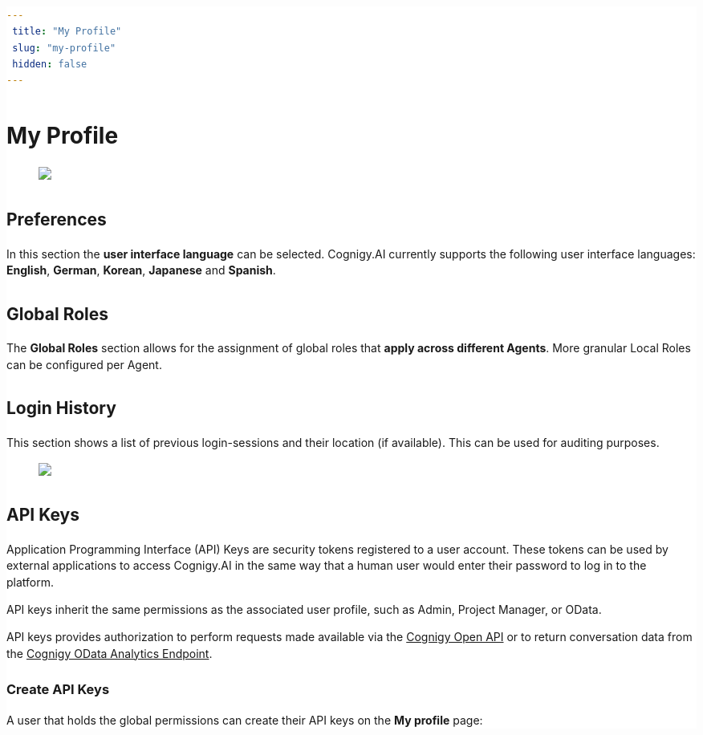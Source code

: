 ```yaml
---
 title: "My Profile" 
 slug: "my-profile" 
 hidden: false 
---
```

# My Profile

<figure>
  <img class="image-center" src="{{config.site_url}}ai/tools/images/945574c-usermenu-profile.jpg" width="100%" />
</figure>

## Preferences

In this section the **user interface language** can be selected. Cognigy.AI currently supports the following user interface languages: **English**, **German**, **Korean**, **Japanese** and **Spanish**.

## Global Roles

The **Global Roles** section allows for the assignment of global roles that **apply across different Agents**. More granular Local Roles can be configured per Agent. 

## Login History

This section shows a list of previous login-sessions and their location (if available). This can be used for auditing purposes.

<figure>
  <img class="image-center" src="{{config.site_url}}ai/tools/images/8a69f25-usermenu-login-history.jpg" width="100%" />
</figure>

## API Keys

Application Programming Interface (API) Keys are security tokens registered to a user account. These tokens can be used by external applications to access Cognigy.AI in the same way that a human user would enter their password to log in to the platform. 

API keys inherit the same permissions as the associated user profile, such as Admin, Project Manager, or OData. 

API keys provides authorization to perform requests made available via the [Cognigy Open API]({{config.site_url}}ai/developer-guides/using-api/)  or to return conversation data from the [Cognigy OData Analytics Endpoint]({{config.site_url}}ai/tools/analytics/odata-analytics-endpoint/).

### Create API Keys

A user that holds the global permissions can create their API keys on the **My profile** page:
